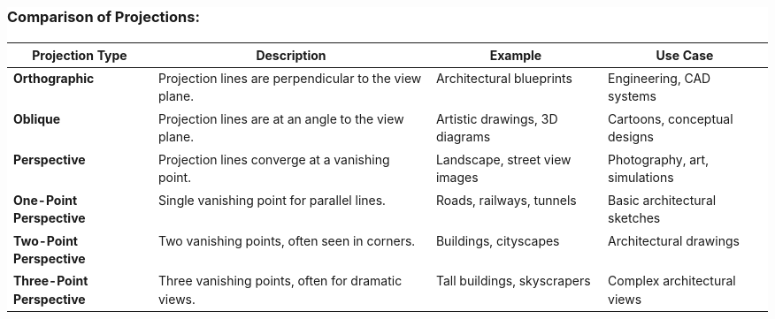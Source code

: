 
### **Comparison of Projections:**

| **Projection Type**   | **Description**                                           | **Example**                            | **Use Case**                     |
|-----------------------|-----------------------------------------------------------|----------------------------------------|----------------------------------|
| **Orthographic**       | Projection lines are perpendicular to the view plane.     | Architectural blueprints               | Engineering, CAD systems         |
| **Oblique**            | Projection lines are at an angle to the view plane.       | Artistic drawings, 3D diagrams         | Cartoons, conceptual designs    |
| **Perspective**        | Projection lines converge at a vanishing point.           | Landscape, street view images          | Photography, art, simulations   |
| **One-Point Perspective** | Single vanishing point for parallel lines.               | Roads, railways, tunnels               | Basic architectural sketches    |
| **Two-Point Perspective** | Two vanishing points, often seen in corners.            | Buildings, cityscapes                  | Architectural drawings           |
| **Three-Point Perspective** | Three vanishing points, often for dramatic views.     | Tall buildings, skyscrapers            | Complex architectural views     |


